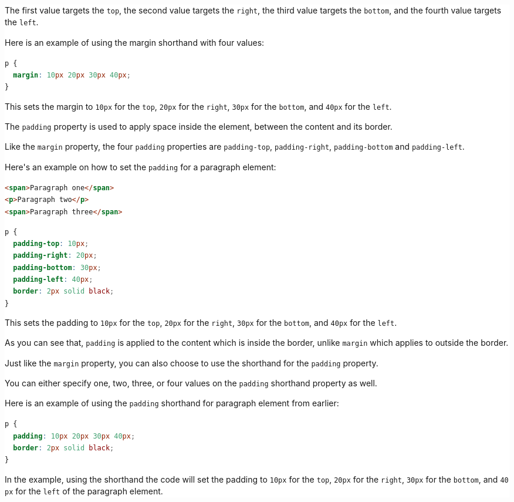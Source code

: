 The first value targets the `top`, the second value targets the `right`, the third value targets the `bottom`, and the fourth value targets the `left`.

Here is an example of using the margin shorthand with four values:

```css
p {
  margin: 10px 20px 30px 40px;
}
```

This sets the margin to `10px` for the `top`, `20px` for the `right`, `30px` for the `bottom`, and `40px` for the `left`.

The `padding` property is used to apply space inside the element, between the content and its border.

Like the `margin` property, the four `padding` properties are `padding-top`, `padding-right`, `padding-bottom` and `padding-left`.

Here's an example on how to set the `padding` for a paragraph element:

```html
<span>Paragraph one</span>
<p>Paragraph two</p>
<span>Paragraph three</span>
```

```css
p {
  padding-top: 10px;
  padding-right: 20px;
  padding-bottom: 30px;
  padding-left: 40px;
  border: 2px solid black;
}
```

This sets the padding to `10px` for the `top`, `20px` for the `right`, `30px` for the `bottom`, and `40px` for the `left`.

As you can see that, `padding` is applied to the content which is inside the border, unlike `margin` which applies to outside the border.

Just like the `margin` property, you can also choose to use the shorthand for the `padding` property.

You can either specify one, two, three, or four values on the `padding` shorthand property as well.

Here is an example of using the `padding` shorthand for paragraph element from earlier:

```css
p {
  padding: 10px 20px 30px 40px;
  border: 2px solid black;
}
```

In the example, using the shorthand the code will set the padding to `10px` for the `top`, `20px` for the `right`, `30px` for the `bottom`, and `40px` for the `left` of the paragraph element.
